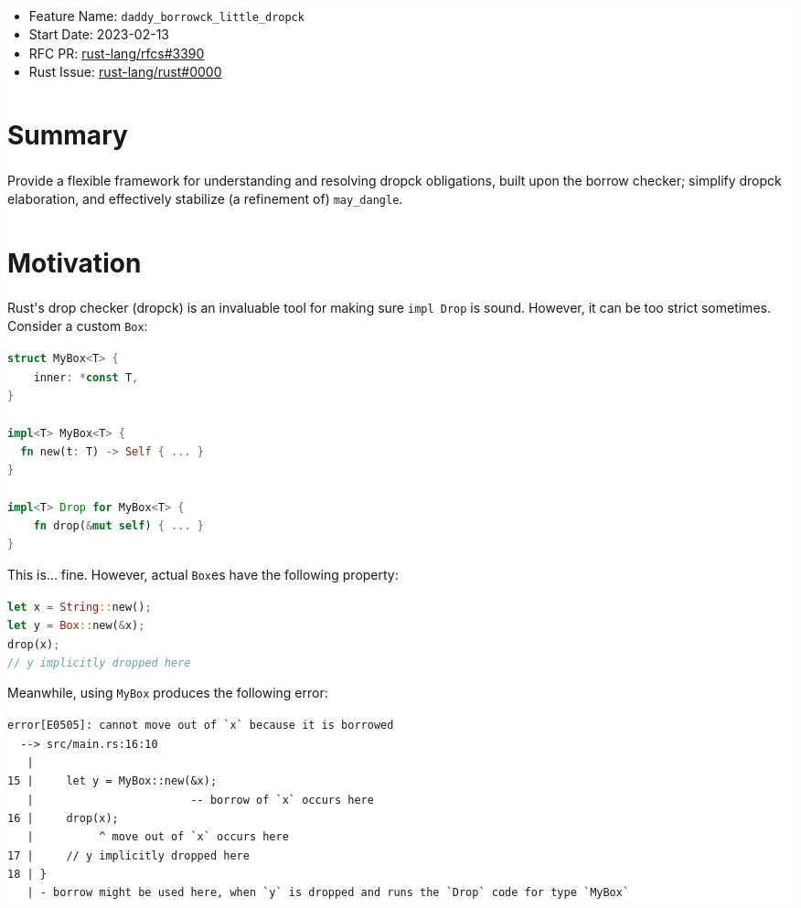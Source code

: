 - Feature Name: `daddy_borrowck_little_dropck`
- Start Date: 2023-02-13
- RFC PR: [rust-lang/rfcs#3390](https://github.com/rust-lang/rfcs/pull/3390)
- Rust Issue: [rust-lang/rust#0000](https://github.com/rust-lang/rust/issues/0000)

# Summary
[summary]: #summary

Provide a flexible framework for understanding and resolving dropck obligations,
built upon the borrow checker; simplify dropck elaboration, and effectively
stabilize (a refinement of) `may_dangle`.

# Motivation
[motivation]: #motivation

Rust's drop checker (dropck) is an invaluable tool for making sure `impl Drop`
is sound. However, it can be too strict sometimes. Consider a custom `Box`:

```rust
struct MyBox<T> {
    inner: *const T,
}

impl<T> MyBox<T> {
  fn new(t: T) -> Self { ... }
}

impl<T> Drop for MyBox<T> {
    fn drop(&mut self) { ... }
}
```

This is... fine. However, actual `Box`es have the following property:

```rust
let x = String::new();
let y = Box::new(&x);
drop(x);
// y implicitly dropped here
```

Meanwhile, using `MyBox` produces the following error:

```text
error[E0505]: cannot move out of `x` because it is borrowed
  --> src/main.rs:16:10
   |
15 |     let y = MyBox::new(&x);
   |                        -- borrow of `x` occurs here
16 |     drop(x);
   |          ^ move out of `x` occurs here
17 |     // y implicitly dropped here
18 | }
   | - borrow might be used here, when `y` is dropped and runs the `Drop` code for type `MyBox`
```


[guide-level-explanation]: #guide-level-explanation
[reference-level-explanation]: #reference-level-explanation
[drawbacks]: #drawbacks
[rationale-and-alternatives]: #rationale-and-alternatives
[prior-art]: #prior-art
[unresolved-questions]: #unresolved-questions
[future-possibilities]: #future-possibilities